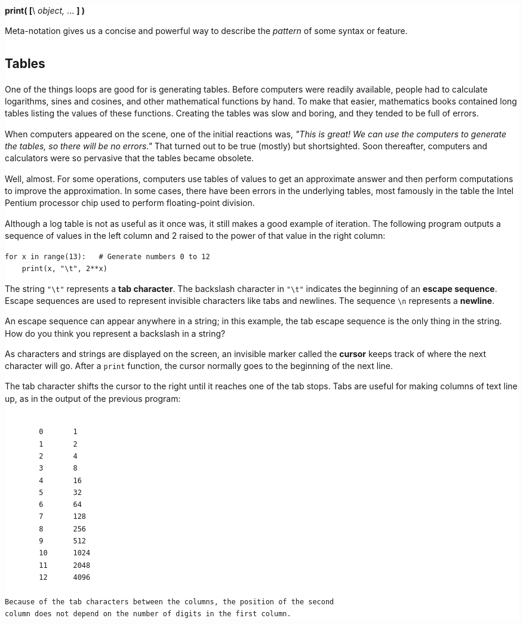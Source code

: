    **print( [**\ *object,* ... **] )**
   
Meta-notation gives us a concise and powerful way to describe the *pattern* of some syntax
or feature.  

Tables
------

One of the things loops are good for is generating tables.  Before
computers were readily available, people had to calculate logarithms, sines and
cosines, and other mathematical functions by hand. To make that easier,
mathematics books contained long tables listing the values of these functions.
Creating the tables was slow and boring, and they tended to be full of errors.

When computers appeared on the scene, one of the initial reactions was, *"This is
great! We can use the computers to generate the tables, so there will be no
errors."* That turned out to be true (mostly) but shortsighted. Soon thereafter,
computers and calculators were so pervasive that the tables became obsolete.

Well, almost. For some operations, computers use tables of values to get an
approximate answer and then perform computations to improve the approximation.
In some cases, there have been errors in the underlying tables, most famously
in the table the Intel Pentium processor chip used to perform floating-point division.

Although a log table is not as useful as it once was, it still makes a good
example of iteration. The following program outputs a sequence of values in the
left column and 2 raised to the power of that value in the right column:

~~~~~~~~~~~~~~~~~~~~{.python .numberLines}        
for x in range(13):   # Generate numbers 0 to 12
    print(x, "\t", 2**x)
~~~~~~~~~~~~~~~~~~~~~~~~~~~~~~~~~~~~~~~~

The string ``"\t"`` represents a **tab character**. The backslash character in
``"\t"`` indicates the beginning of an **escape sequence**.  Escape sequences
are used to represent invisible characters like tabs and newlines. The sequence
``\n`` represents a **newline**.

An escape sequence can appear anywhere in a string; in this example, the tab
escape sequence is the only thing in the string. How do you think you represent
a backslash in a string?

As characters and strings are displayed on the screen, an invisible marker
called the **cursor** keeps track of where the next character will go. After a
``print`` function, the cursor normally goes to the beginning of the next
line.

The tab character shifts the cursor to the right until it reaches one of the
tab stops. Tabs are useful for making columns of text line up, as in the output
of the previous program:

~~~~~~~~~~~~~~~~~~~~
        
        0       1
        1       2
        2       4
        3       8
        4       16
        5       32
        6       64
        7       128
        8       256
        9       512
        10      1024
        11      2048
        12      4096

Because of the tab characters between the columns, the position of the second
column does not depend on the number of digits in the first column.
~~~~~~~~~~~~~~~~~~~~